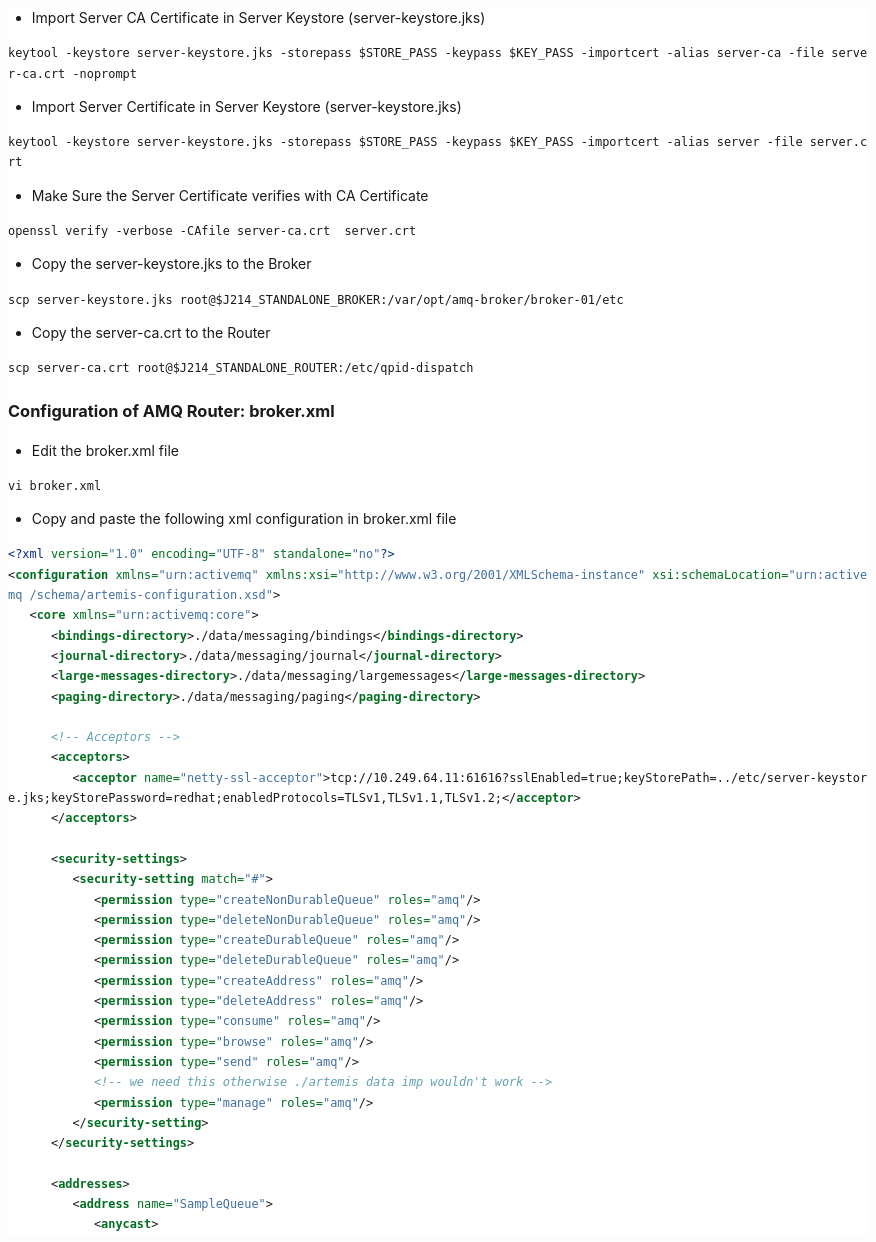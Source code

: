 * Import Server CA Certificate in Server Keystore (server-keystore.jks)
```shell
keytool -keystore server-keystore.jks -storepass $STORE_PASS -keypass $KEY_PASS -importcert -alias server-ca -file server-ca.crt -noprompt
```
* Import Server Certificate in Server Keystore (server-keystore.jks)
```shell
keytool -keystore server-keystore.jks -storepass $STORE_PASS -keypass $KEY_PASS -importcert -alias server -file server.crt
```
* Make Sure the Server Certificate verifies with CA Certificate
```shell
openssl verify -verbose -CAfile server-ca.crt  server.crt
```
* Copy the server-keystore.jks to the Broker
```shell
scp server-keystore.jks root@$J214_STANDALONE_BROKER:/var/opt/amq-broker/broker-01/etc
```

* Copy the server-ca.crt to the Router
```shell
scp server-ca.crt root@$J214_STANDALONE_ROUTER:/etc/qpid-dispatch
```

### Configuration of AMQ Router: broker.xml 

* Edit the broker.xml file
```shell
vi broker.xml
```
* Copy and paste the following xml configuration in broker.xml file
```xml
<?xml version="1.0" encoding="UTF-8" standalone="no"?>
<configuration xmlns="urn:activemq" xmlns:xsi="http://www.w3.org/2001/XMLSchema-instance" xsi:schemaLocation="urn:activemq /schema/artemis-configuration.xsd">
   <core xmlns="urn:activemq:core">
      <bindings-directory>./data/messaging/bindings</bindings-directory>
      <journal-directory>./data/messaging/journal</journal-directory>
      <large-messages-directory>./data/messaging/largemessages</large-messages-directory>
      <paging-directory>./data/messaging/paging</paging-directory>

      <!-- Acceptors -->
      <acceptors>
         <acceptor name="netty-ssl-acceptor">tcp://10.249.64.11:61616?sslEnabled=true;keyStorePath=../etc/server-keystore.jks;keyStorePassword=redhat;enabledProtocols=TLSv1,TLSv1.1,TLSv1.2;</acceptor>
      </acceptors>

      <security-settings>
         <security-setting match="#">
            <permission type="createNonDurableQueue" roles="amq"/>
            <permission type="deleteNonDurableQueue" roles="amq"/>
            <permission type="createDurableQueue" roles="amq"/>
            <permission type="deleteDurableQueue" roles="amq"/>
            <permission type="createAddress" roles="amq"/>
            <permission type="deleteAddress" roles="amq"/>
            <permission type="consume" roles="amq"/>
            <permission type="browse" roles="amq"/>
            <permission type="send" roles="amq"/>
            <!-- we need this otherwise ./artemis data imp wouldn't work -->
            <permission type="manage" roles="amq"/>
         </security-setting>
      </security-settings>

      <addresses>
         <address name="SampleQueue">
            <anycast>
```